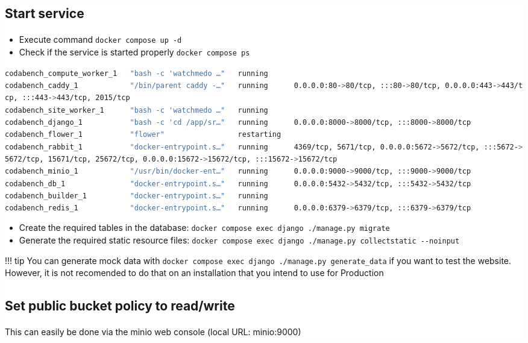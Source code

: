 ## Start service

- Execute command `docker compose up -d`
- Check if the service is started properly `docker compose ps`

```bash
codabench_compute_worker_1   "bash -c 'watchmedo …"   running      
codabench_caddy_1            "/bin/parent caddy -…"   running      0.0.0.0:80->80/tcp, :::80->80/tcp, 0.0.0.0:443->443/tcp, :::443->443/tcp, 2015/tcp
codabench_site_worker_1      "bash -c 'watchmedo …"   running      
codabench_django_1           "bash -c 'cd /app/sr…"   running      0.0.0.0:8000->8000/tcp, :::8000->8000/tcp
codabench_flower_1           "flower"                 restarting   
codabench_rabbit_1           "docker-entrypoint.s…"   running      4369/tcp, 5671/tcp, 0.0.0.0:5672->5672/tcp, :::5672->5672/tcp, 15671/tcp, 25672/tcp, 0.0.0.0:15672->15672/tcp, :::15672->15672/tcp
codabench_minio_1            "/usr/bin/docker-ent…"   running      0.0.0.0:9000->9000/tcp, :::9000->9000/tcp
codabench_db_1               "docker-entrypoint.s…"   running      0.0.0.0:5432->5432/tcp, :::5432->5432/tcp
codabench_builder_1          "docker-entrypoint.s…"   running      
codabench_redis_1            "docker-entrypoint.s…"   running      0.0.0.0:6379->6379/tcp, :::6379->6379/tcp

```

- Create the required tables in the database: `docker compose exec django ./manage.py migrate`
- Generate the required static resource files: `docker compose exec django ./manage.py collectstatic --noinput`
  
!!! tip
    You can generate mock data with `docker compose exec django ./manage.py generate_data` if you want to test the website. However, it is not recomended to do that on an installation that you intend to use for Production

## Set public bucket policy to read/write

This can easily be done via the minio web console (local URL: minio:9000)